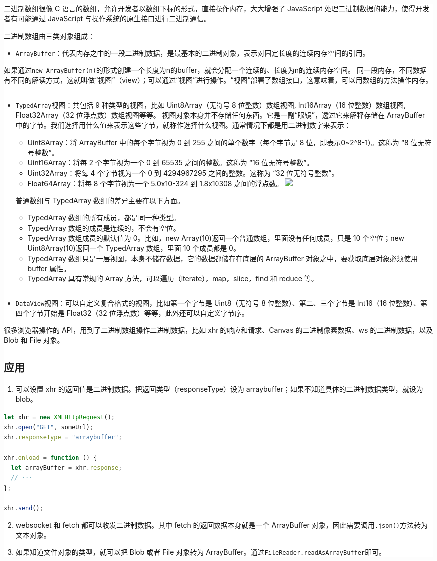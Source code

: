 二进制数组很像 C 语言的数组，允许开发者以数组下标的形式，直接操作内存，大大增强了 JavaScript 处理二进制数据的能力，使得开发者有可能通过 JavaScript 与操作系统的原生接口进行二进制通信。

二进制数组由三类对象组成：

- `ArrayBuffer`：代表内存之中的一段二进制数据，是最基本的二进制对象，表示对固定长度的连续内存空间的引用。

如果通过`new ArrayBuffer(n)`的形式创建一个长度为n的buffer，就会分配一个连续的、长度为n的连续内存空间。
同一段内存，不同数据有不同的解读方式，这就叫做“视图”（view）；可以通过“视图”进行操作。“视图”部署了数组接口，这意味着，可以用数组的方法操作内存。

---

- `TypedArray`视图：共包括 9 种类型的视图，比如 Uint8Array（无符号 8 位整数）数组视图, Int16Array（16 位整数）数组视图, Float32Array（32 位浮点数）数组视图等等。
  视图对象本身并不存储任何东西。它是一副“眼镜”，透过它来解释存储在 ArrayBuffer 中的字节。我们选择用什么值来表示这些字节，就称作选择什么视图。通常情况下都是用二进制数字来表示：
  - Uint8Array：将 ArrayBuffer 中的每个字节视为 0 到 255 之间的单个数字（每个字节是 8 位，即表示0~2^8-1）。这称为 “8 位无符号整数”。
  - Uint16Array：将每 2 个字节视为一个 0 到 65535 之间的整数。这称为 “16 位无符号整数”。
  - Uint32Array：将每 4 个字节视为一个 0 到 4294967295 之间的整数。这称为 “32 位无符号整数”。
  - Float64Array：将每 8 个字节视为一个 5.0x10-324 到 1.8x10308 之间的浮点数。
  ![](https://pic1.imgdb.cn/item/634fca3b16f2c2beb16d2d7f.jpg)

  普通数组与 TypedArray 数组的差异主要在以下方面。
    - TypedArray 数组的所有成员，都是同一种类型。
    - TypedArray 数组的成员是连续的，不会有空位。
    - TypedArray 数组成员的默认值为 0。比如，new Array(10)返回一个普通数组，里面没有任何成员，只是 10 个空位；new Uint8Array(10)返回一个 TypedArray 数组，里面 10 个成员都是 0。
    - TypedArray 数组只是一层视图，本身不储存数据，它的数据都储存在底层的 ArrayBuffer 对象之中，要获取底层对象必须使用 buffer 属性。
    - TypedArray 具有常规的 Array 方法，可以遍历（iterate），map，slice，find 和 reduce 等。

---

- `DataView`视图：可以自定义复合格式的视图，比如第一个字节是 Uint8（无符号 8 位整数）、第二、三个字节是 Int16（16 位整数）、第四个字节开始是 Float32（32 位浮点数）等等，此外还可以自定义字节序。

很多浏览器操作的 API，用到了二进制数组操作二进制数据，比如 xhr 的响应和请求、Canvas 的二进制像素数据、ws 的二进制数据，以及 Blob 和 File 对象。

## 应用

1. 可以设置 xhr 的返回值是二进制数据。把返回类型（responseType）设为 arraybuffer；如果不知道具体的二进制数据类型，就设为 blob。

```js
let xhr = new XMLHttpRequest();
xhr.open("GET", someUrl);
xhr.responseType = "arraybuffer";

xhr.onload = function () {
  let arrayBuffer = xhr.response;
  // ···
};

xhr.send();
```

2. websocket 和 fetch 都可以收发二进制数据。其中 fetch 的返回数据本身就是一个 ArrayBuffer 对象，因此需要调用`.json()`方法转为文本对象。

3. 如果知道文件对象的类型，就可以把 Blob 或者 File 对象转为 ArrayBuffer。通过`FileReader.readAsArrayBuffer`即可。
